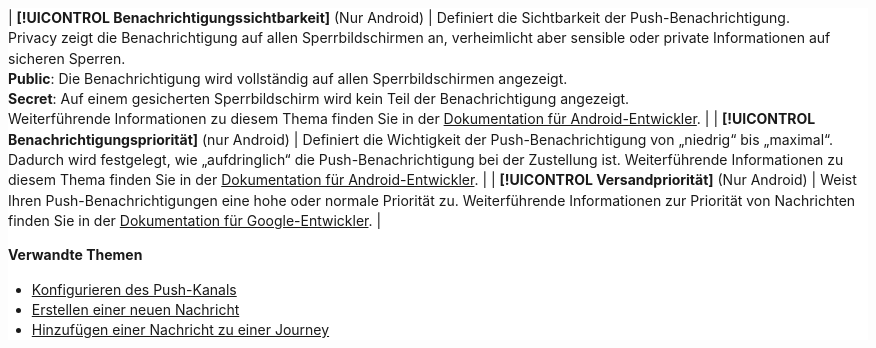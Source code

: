 | **[!UICONTROL Benachrichtigungssichtbarkeit]**  (Nur Android) | Definiert die Sichtbarkeit der Push-Benachrichtigung. <br/><b></b> Privacy zeigt die Benachrichtigung auf allen Sperrbildschirmen an, verheimlicht aber sensible oder private Informationen auf sicheren Sperren. <br/><b>Public</b>: Die Benachrichtigung wird vollständig auf allen Sperrbildschirmen angezeigt. <br/><b>Secret</b>: Auf einem gesicherten Sperrbildschirm wird kein Teil der Benachrichtigung angezeigt. <br/>Weiterführende Informationen zu diesem Thema finden Sie in der [Dokumentation für Android-Entwickler](https://developer.android.com/reference/android/app/Notification). |
| **[!UICONTROL Benachrichtigungspriorität]** (nur Android) | Definiert die Wichtigkeit der Push-Benachrichtigung von „niedrig“ bis „maximal“. Dadurch wird festgelegt, wie „aufdringlich“ die Push-Benachrichtigung bei der Zustellung ist. Weiterführende Informationen zu diesem Thema finden Sie in der [Dokumentation für Android-Entwickler](https://developer.android.com/guide/topics/ui/notifiers/notifications#importance). |
| **[!UICONTROL Versandpriorität]**  (Nur Android) | Weist Ihren Push-Benachrichtigungen eine hohe oder normale Priorität zu. Weiterführende Informationen zur Priorität von Nachrichten finden Sie in der [Dokumentation für Google-Entwickler](https://firebase.google.com/docs/cloud-messaging/concept-options#setting-the-priority-of-a-message). |

**Verwandte Themen**



* [Konfigurieren des Push-Kanals](push-gs.md)
* [Erstellen einer neuen Nachricht](create-message.md)
* [Hinzufügen einer Nachricht zu einer Journey](building-journeys/journeys-message.md)

